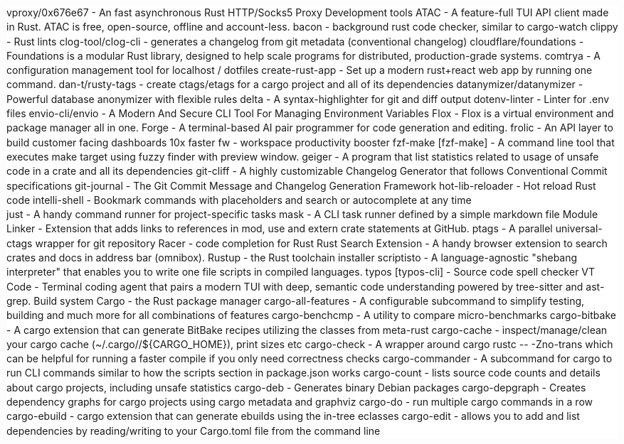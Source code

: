 vproxy/0x676e67 - An fast asynchronous Rust HTTP/Socks5 Proxy
Development tools
ATAC - A feature-full TUI API client made in Rust. ATAC is free, open-source, offline and account-less.
bacon - background rust code checker, similar to cargo-watch
clippy - Rust lints
clog-tool/clog-cli - generates a changelog from git metadata (conventional changelog)
cloudflare/foundations - Foundations is a modular Rust library, designed to help scale programs for distributed, production-grade systems.
comtrya - A configuration management tool for localhost / dotfiles 
create-rust-app - Set up a modern rust+react web app by running one command. 
dan-t/rusty-tags - create ctags/etags for a cargo project and all of its dependencies
datanymizer/datanymizer - Powerful database anonymizer with flexible rules 
delta - A syntax-highlighter for git and diff output
dotenv-linter - Linter for .env files 
envio-cli/envio - A Modern And Secure CLI Tool For Managing Environment Variables 
Flox - Flox is a virtual environment and package manager all in one.
Forge - A terminal-based AI pair programmer for code generation and editing. 
frolic - An API layer to build customer facing dashboards 10x faster
fw - workspace productivity booster 
fzf-make [fzf-make] - A command line tool that executes make target using fuzzy finder with preview window. 
geiger - A program that list statistics related to usage of unsafe code in a crate and all its dependencies 
git-cliff - A highly customizable Changelog Generator that follows Conventional Commit specifications 
git-journal - The Git Commit Message and Changelog Generation Framework
hot-lib-reloader - Hot reload Rust code 
intelli-shell - Bookmark commands with placeholders and search or autocomplete at any time  
just - A handy command runner for project-specific tasks
mask - A CLI task runner defined by a simple markdown file 
Module Linker - Extension that adds <a> links to references in mod, use and extern crate statements at GitHub.
ptags - A parallel universal-ctags wrapper for git repository
Racer - code completion for Rust
Rust Search Extension - A handy browser extension to search crates and docs in address bar (omnibox). 
Rustup - the Rust toolchain installer 
scriptisto - A language-agnostic "shebang interpreter" that enables you to write one file scripts in compiled languages. 
typos [typos-cli] - Source code spell checker
VT Code - Terminal coding agent that pairs a modern TUI with deep, semantic code understanding powered by tree-sitter and ast-grep.
Build system
Cargo - the Rust package manager
cargo-all-features - A configurable subcommand to simplify testing, building and much more for all combinations of features 
cargo-benchcmp - A utility to compare micro-benchmarks
cargo-bitbake - A cargo extension that can generate BitBake recipes utilizing the classes from meta-rust
cargo-cache - inspect/manage/clean your cargo cache (~/.cargo//${CARGO_HOME}), print sizes etc 
cargo-check - A wrapper around cargo rustc -- -Zno-trans which can be helpful for running a faster compile if you only need correctness checks
cargo-commander - A subcommand for cargo to run CLI commands similar to how the scripts section in package.json works 
cargo-count - lists source code counts and details about cargo projects, including unsafe statistics
cargo-deb - Generates binary Debian packages
cargo-depgraph - Creates dependency graphs for cargo projects using cargo metadata and graphviz
cargo-do - run multiple cargo commands in a row
cargo-ebuild - cargo extension that can generate ebuilds using the in-tree eclasses
cargo-edit - allows you to add and list dependencies by reading/writing to your Cargo.toml file from the command line
